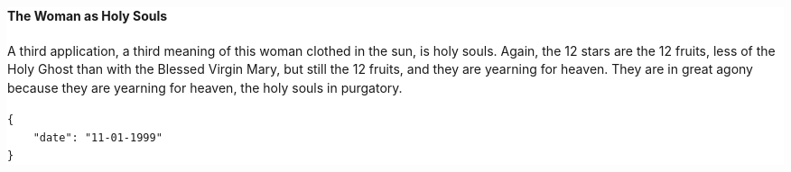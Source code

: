 #### The Woman as Holy Souls
A third application, a third meaning of this woman clothed in the sun, is holy
souls. Again, the 12 stars are the 12 fruits, less of the Holy Ghost than with
the Blessed Virgin Mary, but still the 12 fruits, and they are yearning for
heaven. They are in great agony because they are yearning for heaven, the holy
souls in purgatory.

```
{
    "date": "11-01-1999"
}
```